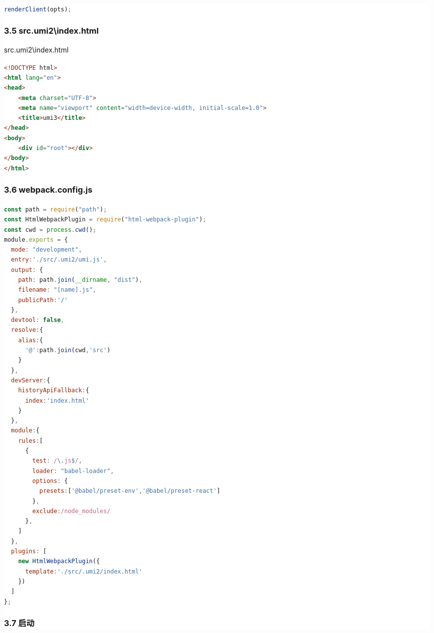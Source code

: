 ```js
renderClient(opts);
```
### 3.5 src.umi2\index.html
src.umi2\index.html
```html
<!DOCTYPE html>
<html lang="en">
<head>
    <meta charset="UTF-8">
    <meta name="viewport" content="width=device-width, initial-scale=1.0">
    <title>umi3</title>
</head>
<body>
    <div id="root"></div>
</body>
</html>
```
### 3.6 webpack.config.js
```js
const path = require("path");
const HtmlWebpackPlugin = require("html-webpack-plugin");
const cwd = process.cwd();
module.exports = {
  mode: "development",
  entry:'./src/.umi2/umi.js',
  output: {
    path: path.join(__dirname, "dist"),
    filename: "[name].js",
    publicPath:'/'
  },
  devtool: false,
  resolve:{
    alias:{
      '@':path.join(cwd,'src')
    }
  },
  devServer:{
    historyApiFallback:{
      index:'index.html'
    }
  },
  module:{
    rules:[
      {
        test: /\.js$/,
        loader: "babel-loader",
        options: {
          presets:['@babel/preset-env','@babel/preset-react']
        },
        exclude:/node_modules/
      },
    ]
  },
  plugins: [
    new HtmlWebpackPlugin({
      template:'./src/.umi2/index.html'
    })
  ]
};
```
### 3.7 启动
```sh
```